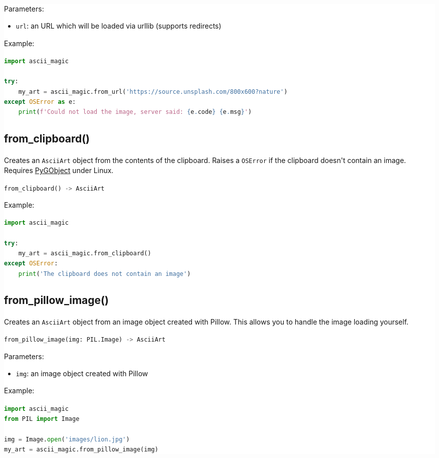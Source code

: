 Parameters:

- ```url```: an URL which will be loaded via urllib (supports redirects)

Example:

```python
import ascii_magic

try:
    my_art = ascii_magic.from_url('https://source.unsplash.com/800x600?nature')
except OSError as e:
    print(f'Could not load the image, server said: {e.code} {e.msg}')
```

## from_clipboard()

Creates an ```AsciiArt``` object from the contents of the clipboard. Raises a ```OSError``` if the clipboard doesn't contain an image. Requires [PyGObject](https://pygobject.readthedocs.io/en/latest/getting_started.html) under Linux.

```python
from_clipboard() -> AsciiArt
```

Example:

```python
import ascii_magic

try:
    my_art = ascii_magic.from_clipboard()
except OSError:
    print('The clipboard does not contain an image')
```

## from_pillow_image()

Creates an ```AsciiArt``` object from an image object created with Pillow. This allows you to handle the image loading yourself.

```python
from_pillow_image(img: PIL.Image) -> AsciiArt
```

Parameters:

- ```img```: an image object created with Pillow

Example:

```python
import ascii_magic
from PIL import Image

img = Image.open('images/lion.jpg')
my_art = ascii_magic.from_pillow_image(img)
```
